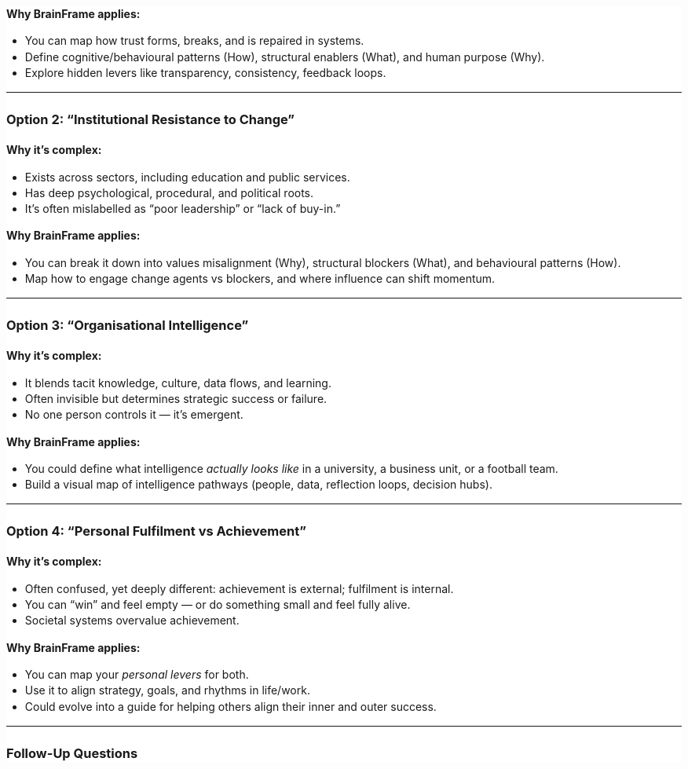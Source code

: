 **Why BrainFrame applies:**

*   You can map how trust forms, breaks, and is repaired in systems.
*   Define cognitive/behavioural patterns (How), structural enablers (What), and human purpose (Why).
*   Explore hidden levers like transparency, consistency, feedback loops.

* * *

### **Option 2: “Institutional Resistance to Change”**

**Why it’s complex:**

*   Exists across sectors, including education and public services.
*   Has deep psychological, procedural, and political roots.
*   It’s often mislabelled as “poor leadership” or “lack of buy-in.”

**Why BrainFrame applies:**

*   You can break it down into values misalignment (Why), structural blockers (What), and behavioural patterns (How).
*   Map how to engage change agents vs blockers, and where influence can shift momentum.

* * *

### **Option 3: “Organisational Intelligence”**

**Why it’s complex:**

*   It blends tacit knowledge, culture, data flows, and learning.
*   Often invisible but determines strategic success or failure.
*   No one person controls it — it’s emergent.

**Why BrainFrame applies:**

*   You could define what intelligence _actually looks like_ in a university, a business unit, or a football team.
*   Build a visual map of intelligence pathways (people, data, reflection loops, decision hubs).

* * *

### **Option 4: “Personal Fulfilment vs Achievement”**

**Why it’s complex:**

*   Often confused, yet deeply different: achievement is external; fulfilment is internal.
*   You can “win” and feel empty — or do something small and feel fully alive.
*   Societal systems overvalue achievement.

**Why BrainFrame applies:**

*   You can map your _personal levers_ for both.
*   Use it to align strategy, goals, and rhythms in life/work.
*   Could evolve into a guide for helping others align their inner and outer success.

* * *

### Follow-Up Questions
